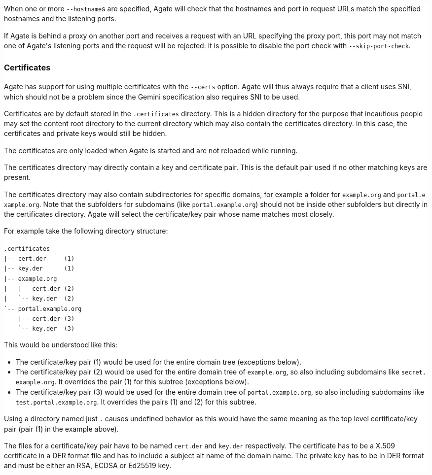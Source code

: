 When one or more `--hostname`s are specified, Agate will check that the hostnames and port in request URLs match the specified hostnames and the listening ports.

If Agate is behind a proxy on another port and receives a request with an URL specifying the proxy port, this port may not match one of Agate's listening ports and the request will be rejected: it is possible to disable the port check with `--skip-port-check`.

### Certificates

Agate has support for using multiple certificates with the `--certs` option. Agate will thus always require that a client uses SNI, which should not be a problem since the Gemini specification also requires SNI to be used.

Certificates are by default stored in the `.certificates` directory. This is a hidden directory for the purpose that incautious people may set the content root directory to the current directory which may also contain the certificates directory. In this case, the certificates and private keys would still be hidden.

The certificates are only loaded when Agate is started and are not reloaded while running.

The certificates directory may directly contain a key and certificate pair. This is the default pair used if no other matching keys are present.

The certificates directory may also contain subdirectories for specific domains, for example a folder for `example.org` and `portal.example.org`. Note that the subfolders for subdomains (like `portal.example.org`) should not be inside other subfolders but directly in the certificates directory. Agate will select the certificate/key pair whose name matches most closely.

For example take the following directory structure:

```text
.certificates
|-- cert.der     (1)
|-- key.der      (1)
|-- example.org
|   |-- cert.der (2)
|   `-- key.der  (2)
`-- portal.example.org
    |-- cert.der (3)
    `-- key.der  (3)
```

This would be understood like this:

* The certificate/key pair (1) would be used for the entire domain tree (exceptions below).
* The certificate/key pair (2) would be used for the entire domain tree of `example.org`, so also including subdomains like `secret.example.org`. It overrides the pair (1) for this subtree (exceptions below).
* The certificate/key pair (3) would be used for the entire domain tree of `portal.example.org`, so also including subdomains like `test.portal.example.org`. It overrides the pairs (1) and (2) for this subtree.

Using a directory named just `.` causes undefined behavior as this would have the same meaning as the top level certificate/key pair (pair (1) in the example above).

The files for a certificate/key pair have to be named `cert.der` and `key.der` respectively. The certificate has to be a X.509 certificate in a DER format file and has to include a subject alt name of the domain name. The private key has to be in DER format and must be either an RSA, ECDSA or Ed25519 key.
